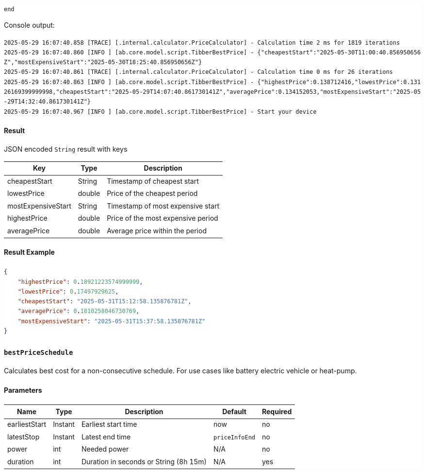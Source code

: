 ```java
end
```

Console output:

```text
2025-05-29 16:07:40.858 [TRACE] [.internal.calculator.PriceCalculator] - Calculation time 2 ms for 1819 iterations
2025-05-29 16:07:40.860 [INFO ] [ab.core.model.script.TibberBestPrice] - {"cheapestStart":"2025-05-30T11:00:40.856950656Z","mostExpensiveStart":"2025-05-30T18:25:40.856950656Z"}
2025-05-29 16:07:40.861 [TRACE] [.internal.calculator.PriceCalculator] - Calculation time 0 ms for 26 iterations
2025-05-29 16:07:40.863 [INFO ] [ab.core.model.script.TibberBestPrice] - {"highestPrice":0.138712416,"lowestPrice":0.13126169399999998,"cheapestStart":"2025-05-29T14:07:40.861730141Z","averagePrice":0.134152053,"mostExpensiveStart":"2025-05-29T14:32:40.861730141Z"}
2025-05-29 16:07:40.967 [INFO ] [ab.core.model.script.TibberBestPrice] - Start your device
```

#### Result

JSON encoded `String` result with keys

| Key                   | Type      | Description                           |
|-----------------------|-----------|---------------------------------------|
| cheapestStart         | String    | Timestamp of cheapest start           |
| lowestPrice           | double    | Price of the cheapest period          |
| mostExpensiveStart    | String    | Timestamp of most expensive start     |
| highestPrice          | double    | Price of the most expensive period    |
| averagePrice          | double    | Average price within the period       |

#### Result Example

```json
{
    "highestPrice": 0.18921223574999999,
    "lowestPrice": 0.17497929625,
    "cheapestStart": "2025-05-31T15:12:58.135876781Z",
    "averagePrice": 0.1810258046730769,
    "mostExpensiveStart": "2025-05-31T15:37:58.135876781Z"
}
```

### `bestPriceSchedule`

Calculates best cost for a non-consecutive schedule.
For use cases like battery electric vehicle or heat-pump.

#### Parameters

| Name          | Type      | Description                               | Default          | Required  |
|---------------|-----------|-------------------------------------------|-------------------|-----------|
| earliestStart | Instant   | Earliest start time                       | now               | no        |
| latestStop    | Instant   | Latest end time                           | `priceInfoEnd`    | no        |
| power         | int       | Needed power                              | N/A               | no        |
| duration      | int       | Duration in seconds or String (8h 15m)    | N/A               | yes       |
